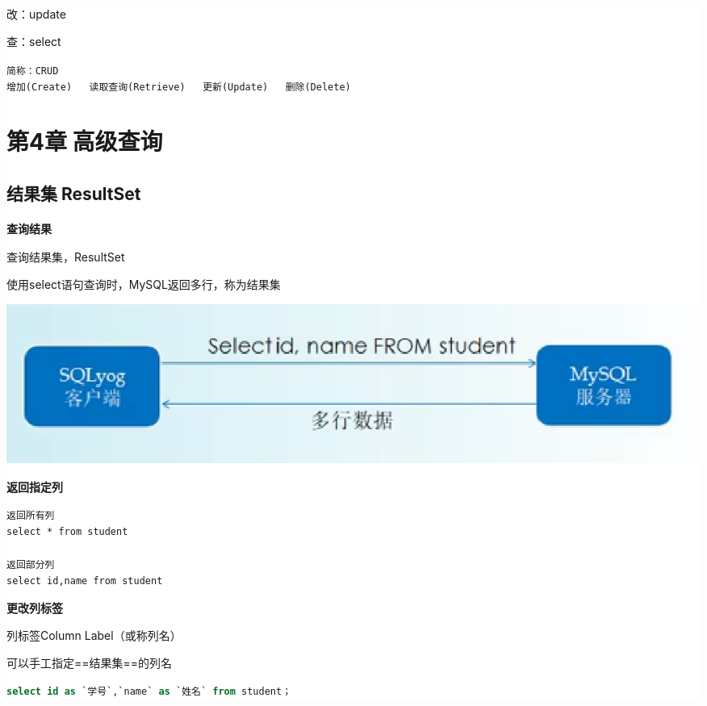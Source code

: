 改：update

查：select

```
简称：CRUD
增加(Create)   读取查询(Retrieve)   更新(Update)   删除(Delete)
```



# 第4章 高级查询

## 结果集 ResultSet

**查询结果**

查询结果集，ResultSet

使用select语句查询时，MySQL返回多行，称为结果集

![1645039481759](MySQL笔记.assets/1645039481759.png)



**返回指定列**

```
返回所有列
select * from student

返回部分列
select id,name from student
```



**更改列标签**

列标签Column Label（或称列名）

可以手工指定==结果集==的列名

```sql
select id as `学号`,`name` as `姓名` from student；
```


